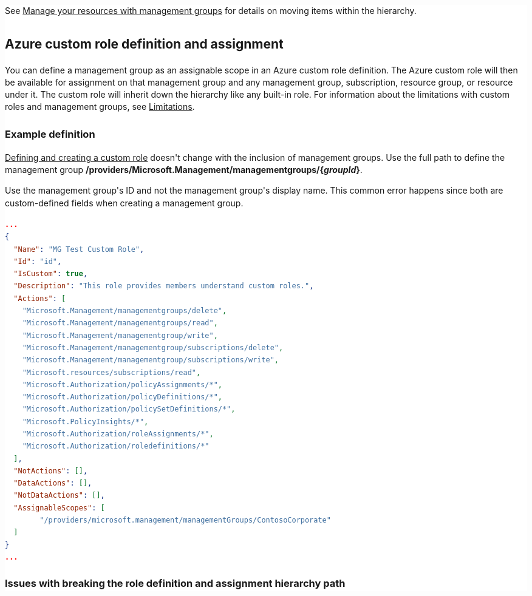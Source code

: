 See [Manage your resources with management groups](manage.md) for
details on moving items within the hierarchy.

## Azure custom role definition and assignment

You can define a management group as an assignable scope in an Azure custom role definition.
The Azure custom role will then be available for assignment on that management
group and any management group, subscription, resource group, or resource under it. The custom role
will inherit down the hierarchy like any built-in role. For information about the limitations with custom roles and management groups, see [Limitations](#limitations).

### Example definition

[Defining and creating a custom role](../../role-based-access-control/custom-roles.md) doesn't
change with the inclusion of management groups. Use the full path to define the management group
**/providers/Microsoft.Management/managementgroups/{_groupId_}**.

Use the management group's ID and not the management group's display name. This common error happens
since both are custom-defined fields when creating a management group.

```json
...
{
  "Name": "MG Test Custom Role",
  "Id": "id",
  "IsCustom": true,
  "Description": "This role provides members understand custom roles.",
  "Actions": [
    "Microsoft.Management/managementgroups/delete",
    "Microsoft.Management/managementgroups/read",
    "Microsoft.Management/managementgroup/write",
    "Microsoft.Management/managementgroup/subscriptions/delete",
    "Microsoft.Management/managementgroup/subscriptions/write",
    "Microsoft.resources/subscriptions/read",
    "Microsoft.Authorization/policyAssignments/*",
    "Microsoft.Authorization/policyDefinitions/*",
    "Microsoft.Authorization/policySetDefinitions/*",
    "Microsoft.PolicyInsights/*",
    "Microsoft.Authorization/roleAssignments/*",
    "Microsoft.Authorization/roledefinitions/*"
  ],
  "NotActions": [],
  "DataActions": [],
  "NotDataActions": [],
  "AssignableScopes": [
        "/providers/microsoft.management/managementGroups/ContosoCorporate"
  ]
}
...
```

### Issues with breaking the role definition and assignment hierarchy path
